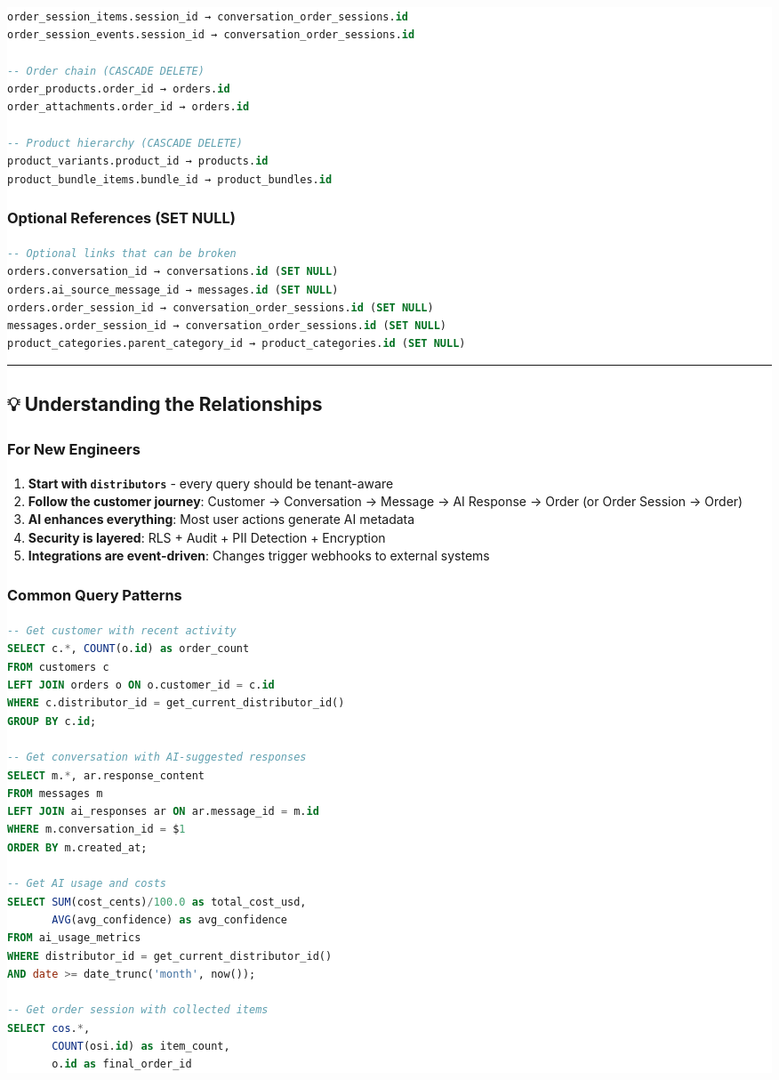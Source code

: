 ```sql
order_session_items.session_id → conversation_order_sessions.id
order_session_events.session_id → conversation_order_sessions.id

-- Order chain (CASCADE DELETE)
order_products.order_id → orders.id
order_attachments.order_id → orders.id

-- Product hierarchy (CASCADE DELETE)
product_variants.product_id → products.id
product_bundle_items.bundle_id → product_bundles.id
```

### **Optional References (SET NULL)**
```sql
-- Optional links that can be broken
orders.conversation_id → conversations.id (SET NULL)
orders.ai_source_message_id → messages.id (SET NULL)
orders.order_session_id → conversation_order_sessions.id (SET NULL)
messages.order_session_id → conversation_order_sessions.id (SET NULL)
product_categories.parent_category_id → product_categories.id (SET NULL)
```

---

## 💡 **Understanding the Relationships**

### **For New Engineers**

1. **Start with `distributors`** - every query should be tenant-aware
2. **Follow the customer journey**: Customer → Conversation → Message → AI Response → Order (or Order Session → Order)
3. **AI enhances everything**: Most user actions generate AI metadata
4. **Security is layered**: RLS + Audit + PII Detection + Encryption
5. **Integrations are event-driven**: Changes trigger webhooks to external systems

### **Common Query Patterns**

```sql
-- Get customer with recent activity
SELECT c.*, COUNT(o.id) as order_count
FROM customers c
LEFT JOIN orders o ON o.customer_id = c.id 
WHERE c.distributor_id = get_current_distributor_id()
GROUP BY c.id;

-- Get conversation with AI-suggested responses
SELECT m.*, ar.response_content
FROM messages m
LEFT JOIN ai_responses ar ON ar.message_id = m.id
WHERE m.conversation_id = $1
ORDER BY m.created_at;

-- Get AI usage and costs
SELECT SUM(cost_cents)/100.0 as total_cost_usd,
       AVG(avg_confidence) as avg_confidence
FROM ai_usage_metrics 
WHERE distributor_id = get_current_distributor_id()
AND date >= date_trunc('month', now());

-- Get order session with collected items
SELECT cos.*, 
       COUNT(osi.id) as item_count,
       o.id as final_order_id
```